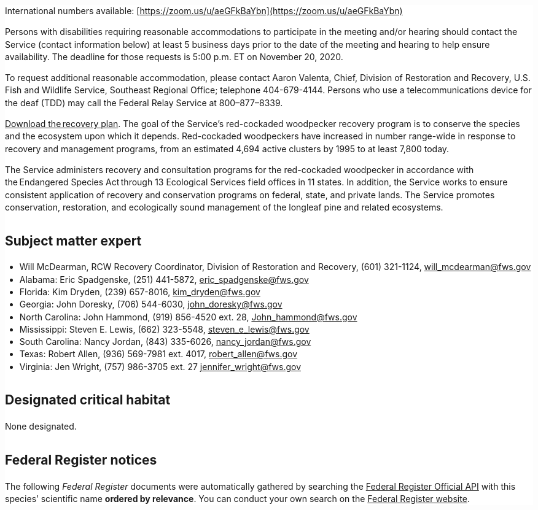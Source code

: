 International numbers available: [https://zoom.us/u/aeGFkBaYbn](https://zoom.us/u/aeGFkBaYbn) 

Persons with disabilities requiring reasonable accommodations to participate in the meeting and/or hearing should contact the Service (contact information below) at least 5 business days prior to the date of the meeting and hearing to help ensure availability. The deadline for those requests is 5:00 p.m. ET on November 20, 2020. 

To request additional reasonable accommodation, please contact Aaron Valenta, Chief, Division of Restoration and Recovery, U.S. Fish and Wildlife Service, Southeast Regional Office; telephone 404-679-4144.  Persons who use a telecommunications device for the deaf (TDD) may call the Federal Relay Service at 800–877–8339.   

[Download the recovery plan](https://ecos.fws.gov/docs/recovery_plan/030320_2.pdf). The goal of the Service’s red-cockaded woodpecker recovery program is to conserve the species and the ecosystem upon which it depends. Red-cockaded woodpeckers have increased in number range-wide in response to recovery and management programs, from an estimated 4,694 active clusters by 1995 to at least 7,800 today. 

The Service administers recovery and consultation programs for the red-cockaded woodpecker in accordance with the Endangered Species Act through 13 Ecological Services field offices in 11 states. In addition, the Service works to ensure consistent application of recovery and conservation programs on federal, state, and private lands. The Service promotes conservation, restoration, and ecologically sound management of the longleaf pine and related ecosystems. 

## Subject matter expert

- Will McDearman, RCW Recovery Coordinator, Division of Restoration and Recovery, (601) 321-1124, [will_mcdearman@fws.gov](mailto:will_mcdearman@fws.gov)
- Alabama: Eric Spadgenske, (251) 441-5872, [eric_spadgenske@fws.gov](mailto:eric_spadgenske@fws.gov)
- Florida: Kim Dryden, (239) 657-8016, [kim_dryden@fws.gov](mailto:kim_dryden@fws.gov)
- Georgia: John Doresky, (706) 544-6030, [john_doresky@fws.gov](mailto:john_doresky@fws.gov)
- North Carolina: John Hammond, (919) 856-4520 ext. 28, [John_hammond@fws.gov](mailto:John_hammond@fws.gov)
- Mississippi: Steven E. Lewis, (662) 323-5548, [steven_e_lewis@fws.gov](mailto:steven_e_lewis@fws.gov)
- South Carolina: Nancy Jordan, (843) 335-6026, [nancy_jordan@fws.gov](mailto:nancy_jordan@fws.gov)
- Texas: Robert Allen, (936) 569-7981 ext. 4017, [robert_allen@fws.gov](mailto:robert_allen@fws.gov)
- Virginia: Jen Wright, (757) 986-3705 ext. 27 [jennifer_wright@fws.gov](mailto:jennifer_wright@fws.gov)

## Designated critical habitat

None designated.

## Federal Register notices

The following *Federal Register* documents were automatically gathered by searching the [Federal Register Official API](https://www.federalregister.gov/blog/learn/developers) with this species’ scientific name **ordered by relevance**. You can conduct your own search on the [Federal Register website](https://www.federalregister.gov/articles/search).
